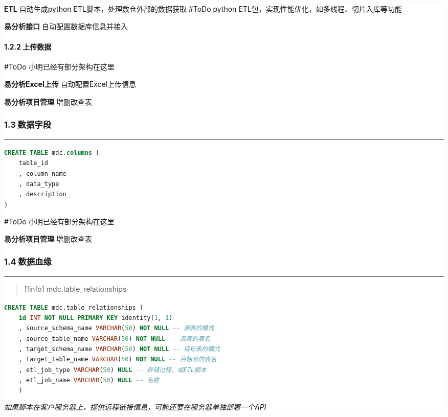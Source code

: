 
**ETL**
自动生成python ETL脚本，处理数仓外部的数据获取
#ToDo python ETL包，实现性能优化，如多线程、切片入库等功能

**易分析接口**
自动配置数据库信息并接入


#### 1.2.2 上传数据

#ToDo 小明已经有部分架构在这里

**易分析Excel上传**
自动配置Excel上传信息

**易分析项目管理**
增删改查表

### 1.3 数据字段
---

```sql
CREATE TABLE mdc.columns (
	table_id
	, column_name
	, data_type
	, description
)	
```



#ToDo 小明已经有部分架构在这里

**易分析项目管理**
增删改查表

### 1.4 数据血缘
---
> [!info] mdc.table_relationships

```sql
CREATE TABLE mdc.table_relationships (
    id INT NOT NULL PRIMARY KEY identity(1, 1)
    , source_schema_name VARCHAR(50) NOT NULL -- 源表的模式
    , source_table_name VARCHAR(50) NOT NULL -- 源表的表名
    , target_schema_name VARCHAR(50) NOT NULL -- 目标表的模式
    , target_table_name VARCHAR(50) NOT NULL -- 目标表的表名
    , etl_job_type VARCHAR(50) NULL -- 存储过程，或ETL脚本
    , etl_job_name VARCHAR(50) NULL -- 名称
    )

```

*如果脚本在客户服务器上，提供远程链接信息，可能还要在服务器单独部署一个API*
